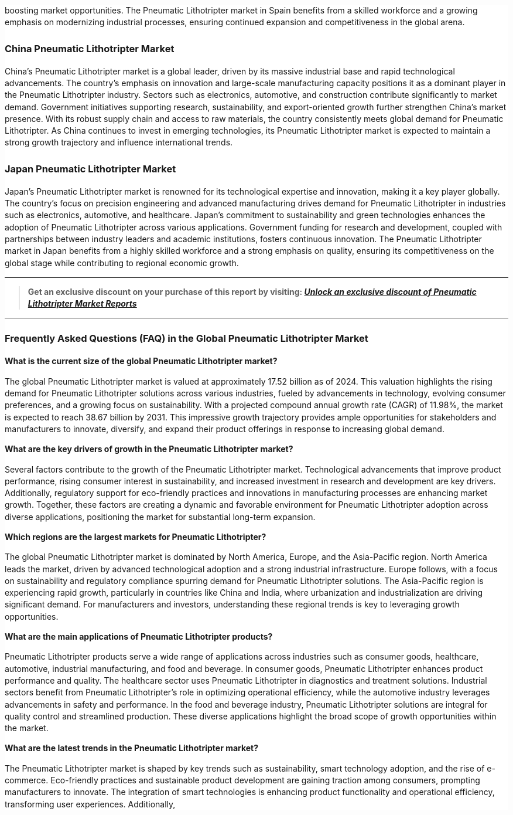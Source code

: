 boosting market opportunities. The Pneumatic Lithotripter market in Spain benefits from a skilled workforce and a growing emphasis on modernizing industrial processes, ensuring continued expansion and competitiveness in the global arena.</p><h3>China Pneumatic Lithotripter Market</h3><p>China&rsquo;s Pneumatic Lithotripter market is a global leader, driven by its massive industrial base and rapid technological advancements. The country&rsquo;s emphasis on innovation and large-scale manufacturing capacity positions it as a dominant player in the Pneumatic Lithotripter industry. Sectors such as electronics, automotive, and construction contribute significantly to market demand. Government initiatives supporting research, sustainability, and export-oriented growth further strengthen China&rsquo;s market presence. With its robust supply chain and access to raw materials, the country consistently meets global demand for Pneumatic Lithotripter. As China continues to invest in emerging technologies, its Pneumatic Lithotripter market is expected to maintain a strong growth trajectory and influence international trends.</p><h3>Japan Pneumatic Lithotripter Market</h3><p>Japan&rsquo;s Pneumatic Lithotripter market is renowned for its technological expertise and innovation, making it a key player globally. The country&rsquo;s focus on precision engineering and advanced manufacturing drives demand for Pneumatic Lithotripter in industries such as electronics, automotive, and healthcare. Japan&rsquo;s commitment to sustainability and green technologies enhances the adoption of Pneumatic Lithotripter across various applications. Government funding for research and development, coupled with partnerships between industry leaders and academic institutions, fosters continuous innovation. The Pneumatic Lithotripter market in Japan benefits from a highly skilled workforce and a strong emphasis on quality, ensuring its competitiveness on the global stage while contributing to regional economic growth.</p><hr /><blockquote><p><strong>Get an exclusive discount on your purchase of this report by visiting: <em><a href="://marketresearchpulse.com/ask-for-discount/18114?utm_source=Github&amp;utm_medium=0112">Unlock an exclusive discount of Pneumatic Lithotripter Market Reports</a></em>&nbsp;</strong></p></blockquote><hr /><h3>Frequently Asked Questions (FAQ) in the Global Pneumatic Lithotripter Market</h3><p><strong>What is the current size of the global Pneumatic Lithotripter market?</strong></p><p>The global Pneumatic Lithotripter market is valued at approximately 17.52 billion as of 2024. This valuation highlights the rising demand for Pneumatic Lithotripter solutions across various industries, fueled by advancements in technology, evolving consumer preferences, and a growing focus on sustainability. With a projected compound annual growth rate (CAGR) of 11.98%, the market is expected to reach 38.67 billion by 2031. This impressive growth trajectory provides ample opportunities for stakeholders and manufacturers to innovate, diversify, and expand their product offerings in response to increasing global demand.</p><p><strong>What are the key drivers of growth in the Pneumatic Lithotripter market?</strong></p><p>Several factors contribute to the growth of the Pneumatic Lithotripter market. Technological advancements that improve product performance, rising consumer interest in sustainability, and increased investment in research and development are key drivers. Additionally, regulatory support for eco-friendly practices and innovations in manufacturing processes are enhancing market growth. Together, these factors are creating a dynamic and favorable environment for Pneumatic Lithotripter adoption across diverse applications, positioning the market for substantial long-term expansion.</p><p><strong>Which regions are the largest markets for Pneumatic Lithotripter?</strong></p><p>The global Pneumatic Lithotripter market is dominated by North America, Europe, and the Asia-Pacific region. North America leads the market, driven by advanced technological adoption and a strong industrial infrastructure. Europe follows, with a focus on sustainability and regulatory compliance spurring demand for Pneumatic Lithotripter solutions. The Asia-Pacific region is experiencing rapid growth, particularly in countries like China and India, where urbanization and industrialization are driving significant demand. For manufacturers and investors, understanding these regional trends is key to leveraging growth opportunities.</p><p><strong>What are the main applications of Pneumatic Lithotripter products?</strong></p><p>Pneumatic Lithotripter products serve a wide range of applications across industries such as consumer goods, healthcare, automotive, industrial manufacturing, and food and beverage. In consumer goods, Pneumatic Lithotripter enhances product performance and quality. The healthcare sector uses Pneumatic Lithotripter in diagnostics and treatment solutions. Industrial sectors benefit from Pneumatic Lithotripter&rsquo;s role in optimizing operational efficiency, while the automotive industry leverages advancements in safety and performance. In the food and beverage industry, Pneumatic Lithotripter solutions are integral for quality control and streamlined production. These diverse applications highlight the broad scope of growth opportunities within the market.</p><p><strong>What are the latest trends in the Pneumatic Lithotripter market?</strong></p><p>The Pneumatic Lithotripter market is shaped by key trends such as sustainability, smart technology adoption, and the rise of e-commerce. Eco-friendly practices and sustainable product development are gaining traction among consumers, prompting manufacturers to innovate. The integration of smart technologies is enhancing product functionality and operational efficiency, transforming user experiences. Additionally,